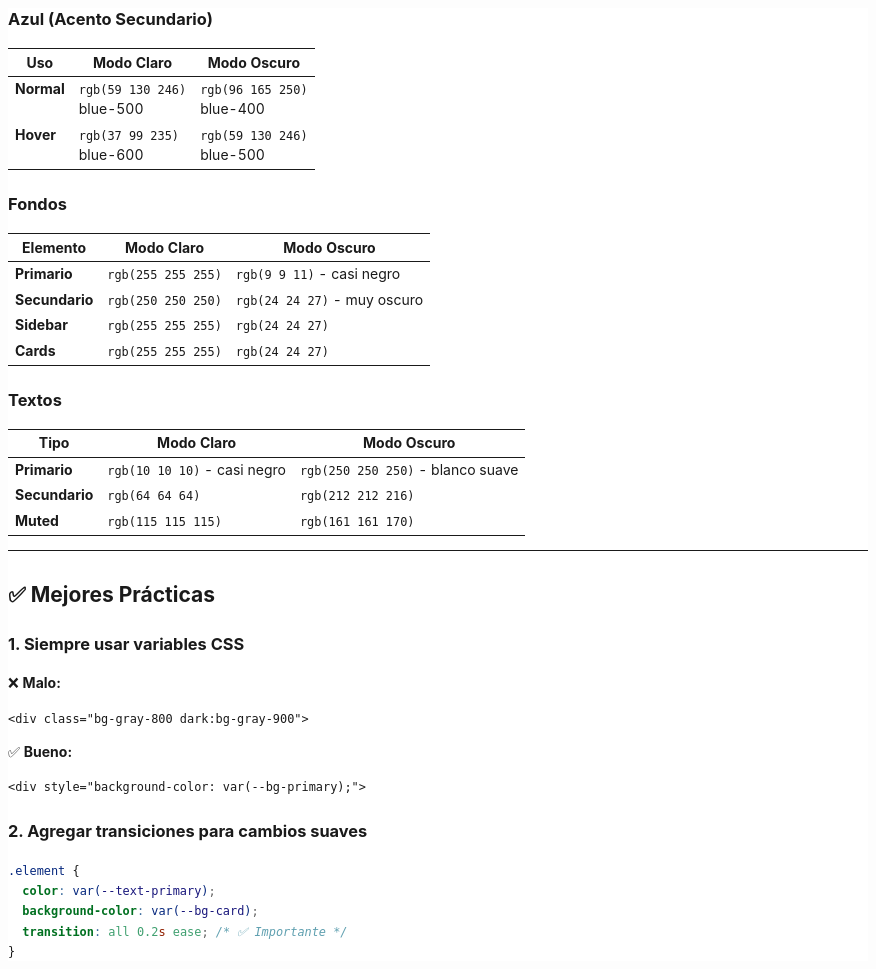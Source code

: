 ### Azul (Acento Secundario)

| Uso | Modo Claro | Modo Oscuro |
|-----|------------|-------------|
| **Normal** | `rgb(59 130 246)` <br> blue-500 | `rgb(96 165 250)` <br> blue-400 |
| **Hover** | `rgb(37 99 235)` <br> blue-600 | `rgb(59 130 246)` <br> blue-500 |

### Fondos

| Elemento | Modo Claro | Modo Oscuro |
|----------|------------|-------------|
| **Primario** | `rgb(255 255 255)` | `rgb(9 9 11)` - casi negro |
| **Secundario** | `rgb(250 250 250)` | `rgb(24 24 27)` - muy oscuro |
| **Sidebar** | `rgb(255 255 255)` | `rgb(24 24 27)` |
| **Cards** | `rgb(255 255 255)` | `rgb(24 24 27)` |

### Textos

| Tipo | Modo Claro | Modo Oscuro |
|------|------------|-------------|
| **Primario** | `rgb(10 10 10)` - casi negro | `rgb(250 250 250)` - blanco suave |
| **Secundario** | `rgb(64 64 64)` | `rgb(212 212 216)` |
| **Muted** | `rgb(115 115 115)` | `rgb(161 161 170)` |

---

## ✅ Mejores Prácticas

### 1. **Siempre usar variables CSS**
❌ **Malo:**
```vue
<div class="bg-gray-800 dark:bg-gray-900">
```

✅ **Bueno:**
```vue
<div style="background-color: var(--bg-primary);">
```

### 2. **Agregar transiciones para cambios suaves**
```css
.element {
  color: var(--text-primary);
  background-color: var(--bg-card);
  transition: all 0.2s ease; /* ✅ Importante */
}
```
